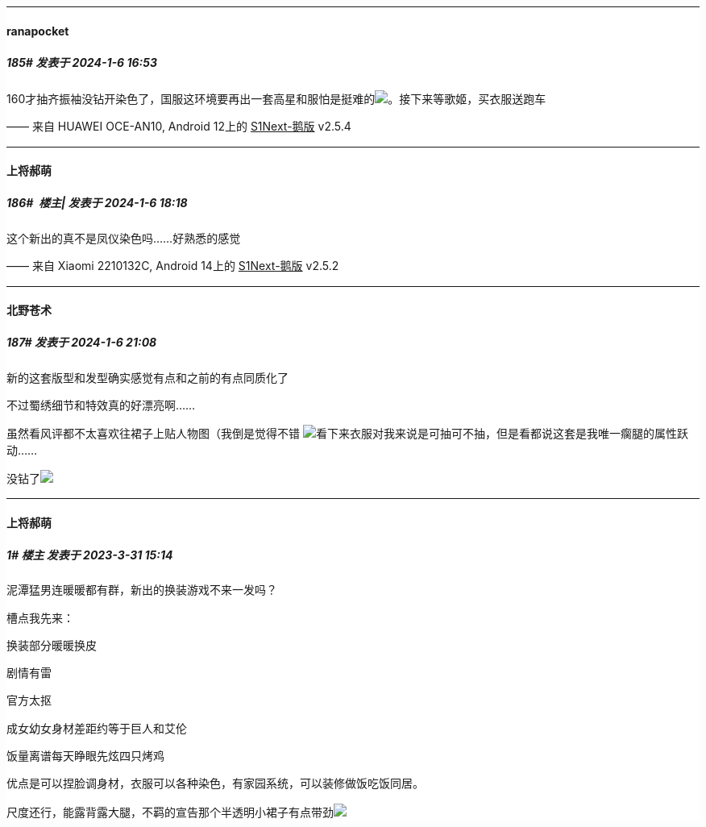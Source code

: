
*****

####  ranapocket  
##### 185#       发表于 2024-1-6 16:53

160才抽齐振袖没钻开染色了，国服这环境要再出一套高星和服怕是挺难的<img src="https://static.saraba1st.com/image/smiley/face2017/024.png" referrerpolicy="no-referrer">。接下来等歌姬，买衣服送跑车

—— 来自 HUAWEI OCE-AN10, Android 12上的 [S1Next-鹅版](https://github.com/ykrank/S1-Next/releases) v2.5.4


*****

####  上将郝萌  
##### 186#         楼主| 发表于 2024-1-6 18:18

这个新出的真不是凤仪染色吗……好熟悉的感觉

—— 来自 Xiaomi 2210132C, Android 14上的 [S1Next-鹅版](https://github.com/ykrank/S1-Next/releases) v2.5.2


*****

####  北野苍术  
##### 187#       发表于 2024-1-6 21:08

新的这套版型和发型确实感觉有点和之前的有点同质化了

不过蜀绣细节和特效真的好漂亮啊……

虽然看风评都不太喜欢往裙子上贴人物图（我倒是觉得不错
<img src="https://static.saraba1st.com/image/smiley/face2017/018.png" referrerpolicy="no-referrer">看下来衣服对我来说是可抽可不抽，但是看都说这套是我唯一瘸腿的属性跃动……

没钻了<img src="https://static.saraba1st.com/image/smiley/face2017/152.png" referrerpolicy="no-referrer">

*****

####  上将郝萌  
##### 1#       楼主       发表于 2023-3-31 15:14

泥潭猛男连暖暖都有群，新出的换装游戏不来一发吗？

槽点我先来：

换装部分暖暖换皮

剧情有雷

官方太抠

成女幼女身材差距约等于巨人和艾伦

饭量离谱每天睁眼先炫四只烤鸡

优点是可以捏脸调身材，衣服可以各种染色，有家园系统，可以装修做饭吃饭同居。

尺度还行，能露背露大腿，不羁的宣告那个半透明小裙子有点带劲<img src="https://static.saraba1st.com/image/smiley/face2017/077.png" referrerpolicy="no-referrer">
